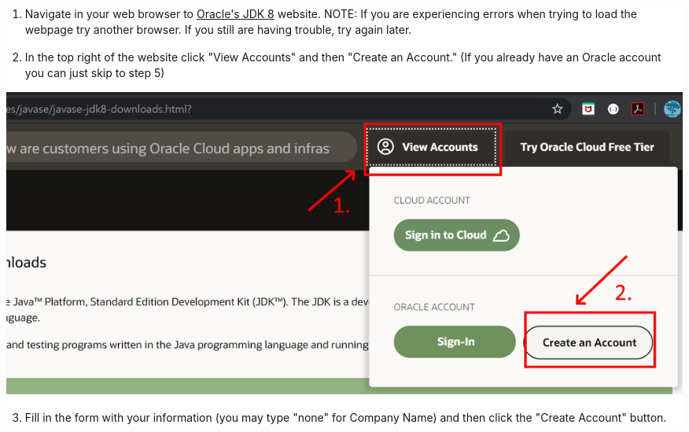 1. Navigate in your web browser to [Oracle's JDK 8](https://www.oracle.com/java/technologies/javase/javase-jdk8-downloads.html?) website. NOTE: If you are experiencing errors when trying to load the webpage try another browser. If you still are having trouble, try again later. 

2. In the top right of the website click "View Accounts" and then "Create an Account." (If you already have an Oracle account you can just skip to step 5)

![](./images/JDK-CreateAccount.jpg)

3. Fill in the form with your information (you may type "none" for Company Name) and then click the "Create Account" button. 
